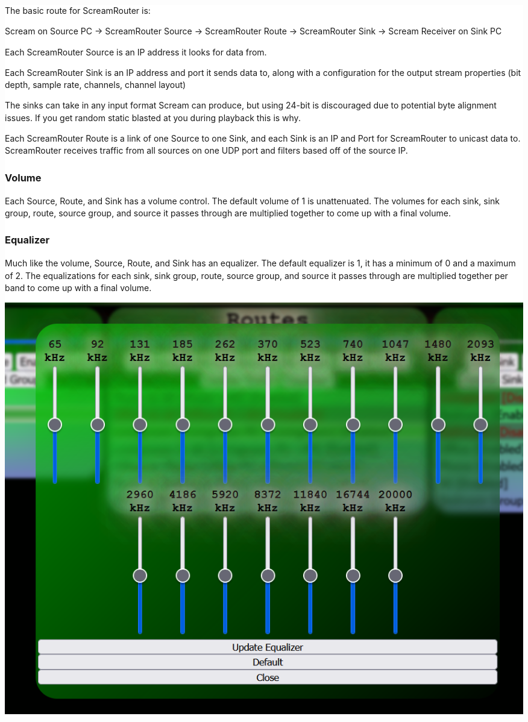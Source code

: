 The basic route for ScreamRouter is:

Scream on Source PC -> ScreamRouter Source -> ScreamRouter Route -> ScreamRouter Sink -> Scream Receiver on Sink PC

Each ScreamRouter Source is an IP address it looks for data from.

Each ScreamRouter Sink is an IP address and port it sends data to, along with a configuration for the output stream properties (bit depth, sample rate, channels, channel layout)

The sinks can take in any input format Scream can produce, but using 24-bit is discouraged due to potential byte alignment issues. If you get random static blasted at you during playback this is why.

Each ScreamRouter Route is a link of one Source to one Sink, and each Sink is an IP and Port for ScreamRouter to unicast data to. ScreamRouter receives traffic from all sources on one UDP port and filters based off of the source IP.

### Volume
Each Source, Route, and Sink has a volume control. The default volume of 1 is unattenuated. The volumes for each sink, sink group, route, source group, and source it passes through are multiplied together to come up with a final volume.

### Equalizer
Much like the volume, Source, Route, and Sink has an equalizer. The default equalizer is 1, it has a minimum of 0 and a maximum of 2. The equalizations for each sink, sink group, route, source group, and source it passes through are multiplied together per band to come up with a final volume.

![Screenshot of ScreamRouter Equalizer](/images/Equalizer.png)

